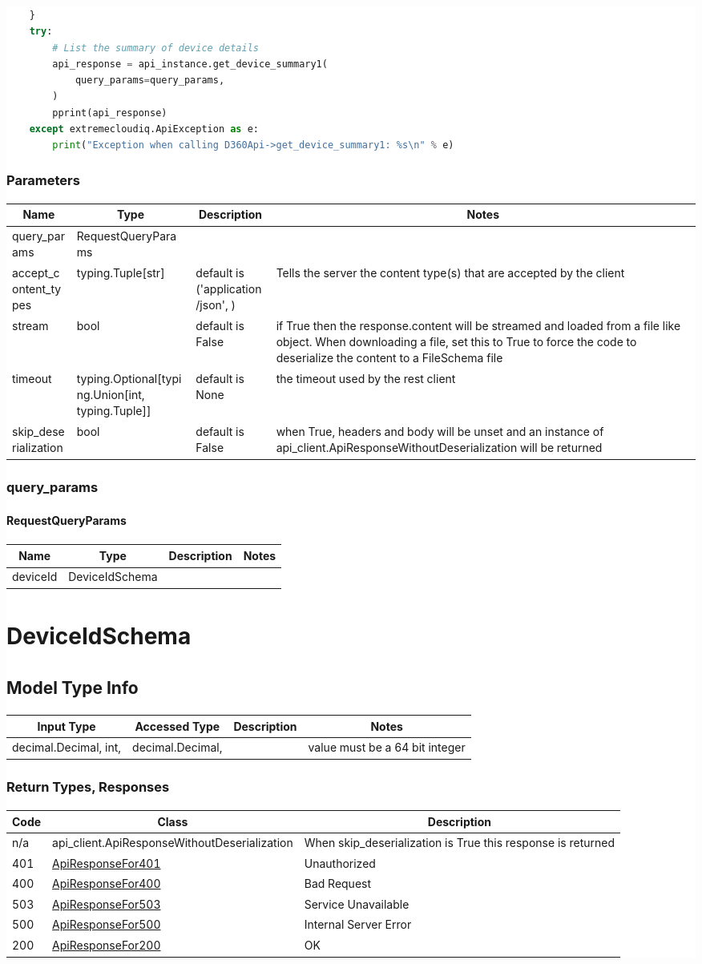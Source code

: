 ```python
    }
    try:
        # List the summary of device details
        api_response = api_instance.get_device_summary1(
            query_params=query_params,
        )
        pprint(api_response)
    except extremecloudiq.ApiException as e:
        print("Exception when calling D360Api->get_device_summary1: %s\n" % e)
```
### Parameters

Name | Type | Description  | Notes
------------- | ------------- | ------------- | -------------
query_params | RequestQueryParams | |
accept_content_types | typing.Tuple[str] | default is ('application/json', ) | Tells the server the content type(s) that are accepted by the client
stream | bool | default is False | if True then the response.content will be streamed and loaded from a file like object. When downloading a file, set this to True to force the code to deserialize the content to a FileSchema file
timeout | typing.Optional[typing.Union[int, typing.Tuple]] | default is None | the timeout used by the rest client
skip_deserialization | bool | default is False | when True, headers and body will be unset and an instance of api_client.ApiResponseWithoutDeserialization will be returned

### query_params
#### RequestQueryParams

Name | Type | Description  | Notes
------------- | ------------- | ------------- | -------------
deviceId | DeviceIdSchema | | 


# DeviceIdSchema

## Model Type Info
Input Type | Accessed Type | Description | Notes
------------ | ------------- | ------------- | -------------
decimal.Decimal, int,  | decimal.Decimal,  |  | value must be a 64 bit integer

### Return Types, Responses

Code | Class | Description
------------- | ------------- | -------------
n/a | api_client.ApiResponseWithoutDeserialization | When skip_deserialization is True this response is returned
401 | [ApiResponseFor401](#get_device_summary1.ApiResponseFor401) | Unauthorized
400 | [ApiResponseFor400](#get_device_summary1.ApiResponseFor400) | Bad Request
503 | [ApiResponseFor503](#get_device_summary1.ApiResponseFor503) | Service Unavailable
500 | [ApiResponseFor500](#get_device_summary1.ApiResponseFor500) | Internal Server Error
200 | [ApiResponseFor200](#get_device_summary1.ApiResponseFor200) | OK
